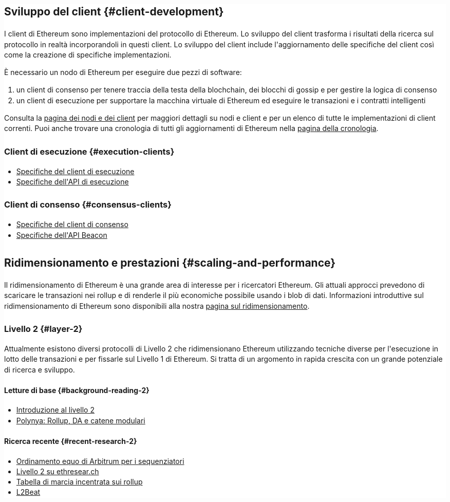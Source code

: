 ## Sviluppo del client {#client-development}

I client di Ethereum sono implementazioni del protocollo di Ethereum. Lo sviluppo del client trasforma i risultati della ricerca sul protocollo in realtà incorporandoli in questi client. Lo sviluppo del client include l'aggiornamento delle specifiche del client così come la creazione di specifiche implementazioni.

È necessario un nodo di Ethereum per eseguire due pezzi di software:

1. un client di consenso per tenere traccia della testa della blochchain, dei blocchi di gossip e per gestire la logica di consenso
2. un client di esecuzione per supportare la macchina virtuale di Ethereum ed eseguire le transazioni e i contratti intelligenti

Consulta la [pagina dei nodi e dei client](/developers/docs/nodes-and-clients/) per maggiori dettagli su nodi e client e per un elenco di tutte le implementazioni di client correnti. Puoi anche trovare una cronologia di tutti gli aggiornamenti di Ethereum nella [pagina della cronologia](/history/).

### Client di esecuzione {#execution-clients}

- [Specifiche del client di esecuzione](https://github.com/ethereum/execution-specs)
- [Specifiche dell'API di esecuzione](https://github.com/ethereum/execution-apis)

### Client di consenso {#consensus-clients}

- [Specifiche del client di consenso](https://github.com/ethereum/consensus-specs)
- [Specifiche dell'API Beacon](https://ethereum.github.io/beacon-APIs/#/Beacon/getStateRoot)

## Ridimensionamento e prestazioni {#scaling-and-performance}

Il ridimensionamento di Ethereum è una grande area di interesse per i ricercatori Ethereum. Gli attuali approcci prevedono di scaricare le transazioni nei rollup e di renderle il più economiche possibile usando i blob di dati. Informazioni introduttive sul ridimensionamento di Ethereum sono disponibili alla nostra [pagina sul ridimensionamento](/developers/docs/scaling).

### Livello 2 {#layer-2}

Attualmente esistono diversi protocolli di Livello 2 che ridimensionano Ethereum utilizzando tecniche diverse per l'esecuzione in lotto delle transazioni e per fissarle sul Livello 1 di Ethereum. Si tratta di un argomento in rapida crescita con un grande potenziale di ricerca e sviluppo.

#### Letture di base {#background-reading-2}

- [Introduzione al livello 2](/layer-2/)
- [Polynya: Rollup, DA e catene modulari](https://polynya.medium.com/rollups-data-availability-layers-modular-blockchains-introductory-meta-post-5a1e7a60119d)

#### Ricerca recente {#recent-research-2}

- [Ordinamento equo di Arbitrum per i sequenziatori](https://eprint.iacr.org/2021/1465)
- [Livello 2 su ethresear.ch](https://ethresear.ch/c/layer-2/32)
- [Tabella di marcia incentrata sui rollup](https://ethereum-magicians.org/t/a-rollup-centric-ethereum-roadmap/4698)
- [L2Beat](https://l2beat.com/)
